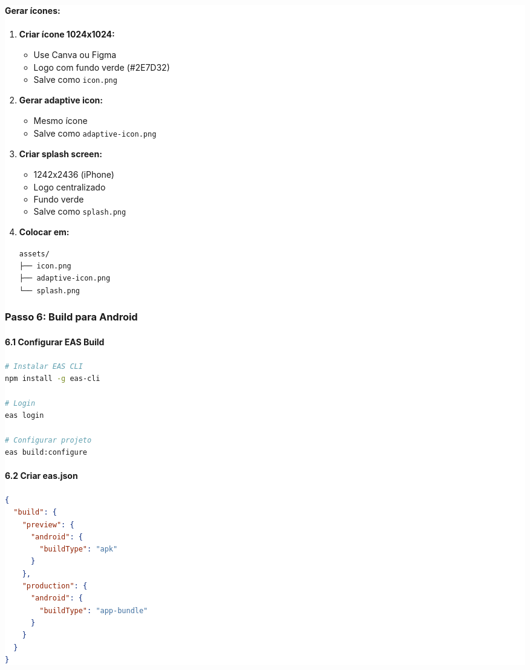 #### Gerar ícones:

1. **Criar ícone 1024x1024:**
   - Use Canva ou Figma
   - Logo com fundo verde (#2E7D32)
   - Salve como `icon.png`

2. **Gerar adaptive icon:**
   - Mesmo ícone
   - Salve como `adaptive-icon.png`

3. **Criar splash screen:**
   - 1242x2436 (iPhone)
   - Logo centralizado
   - Fundo verde
   - Salve como `splash.png`

4. **Colocar em:**
   ```
   assets/
   ├── icon.png
   ├── adaptive-icon.png
   └── splash.png
   ```

### Passo 6: Build para Android

#### 6.1 Configurar EAS Build

```bash
# Instalar EAS CLI
npm install -g eas-cli

# Login
eas login

# Configurar projeto
eas build:configure
```

#### 6.2 Criar eas.json

```json
{
  "build": {
    "preview": {
      "android": {
        "buildType": "apk"
      }
    },
    "production": {
      "android": {
        "buildType": "app-bundle"
      }
    }
  }
}
```
